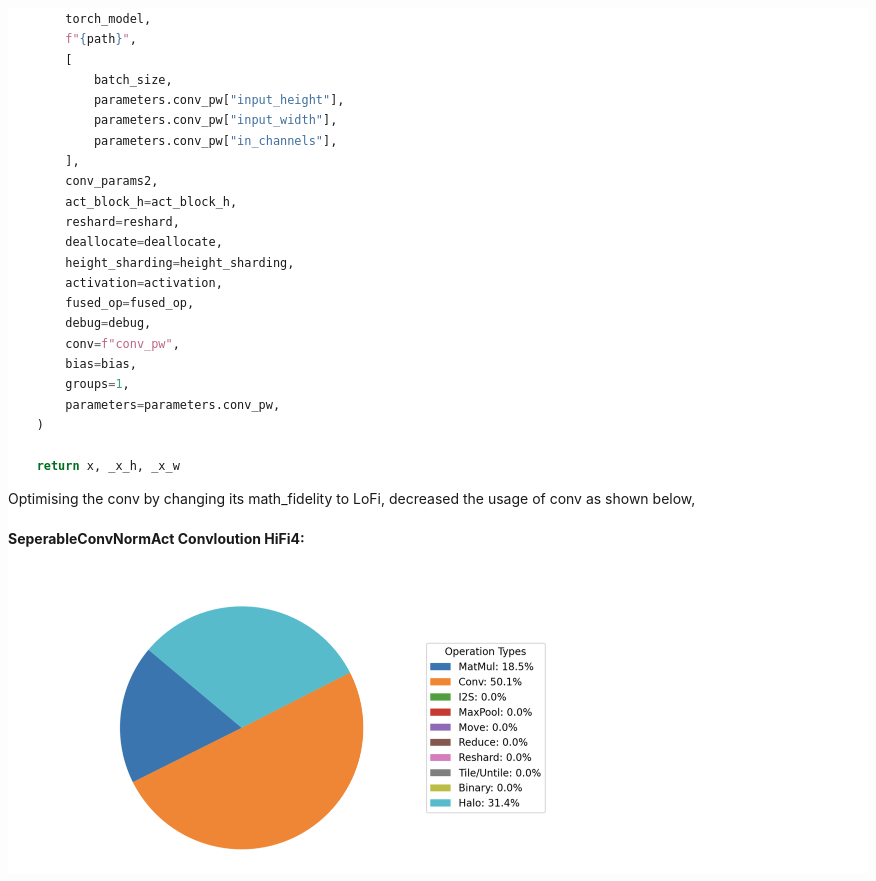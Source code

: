 ```py
        torch_model,
        f"{path}",
        [
            batch_size,
            parameters.conv_pw["input_height"],
            parameters.conv_pw["input_width"],
            parameters.conv_pw["in_channels"],
        ],
        conv_params2,
        act_block_h=act_block_h,
        reshard=reshard,
        deallocate=deallocate,
        height_sharding=height_sharding,
        activation=activation,
        fused_op=fused_op,
        debug=debug,
        conv=f"conv_pw",
        bias=bias,
        groups=1,
        parameters=parameters.conv_pw,
    )

    return x, _x_h, _x_w
```
Optimising the conv by changing its math_fidelity to LoFi, decreased the usage of conv as shown below,

#### SeperableConvNormAct Convloution HiFi4:

<img src="images/scna_initial.png" alt="scna_initial" width="600" height="300"/>
